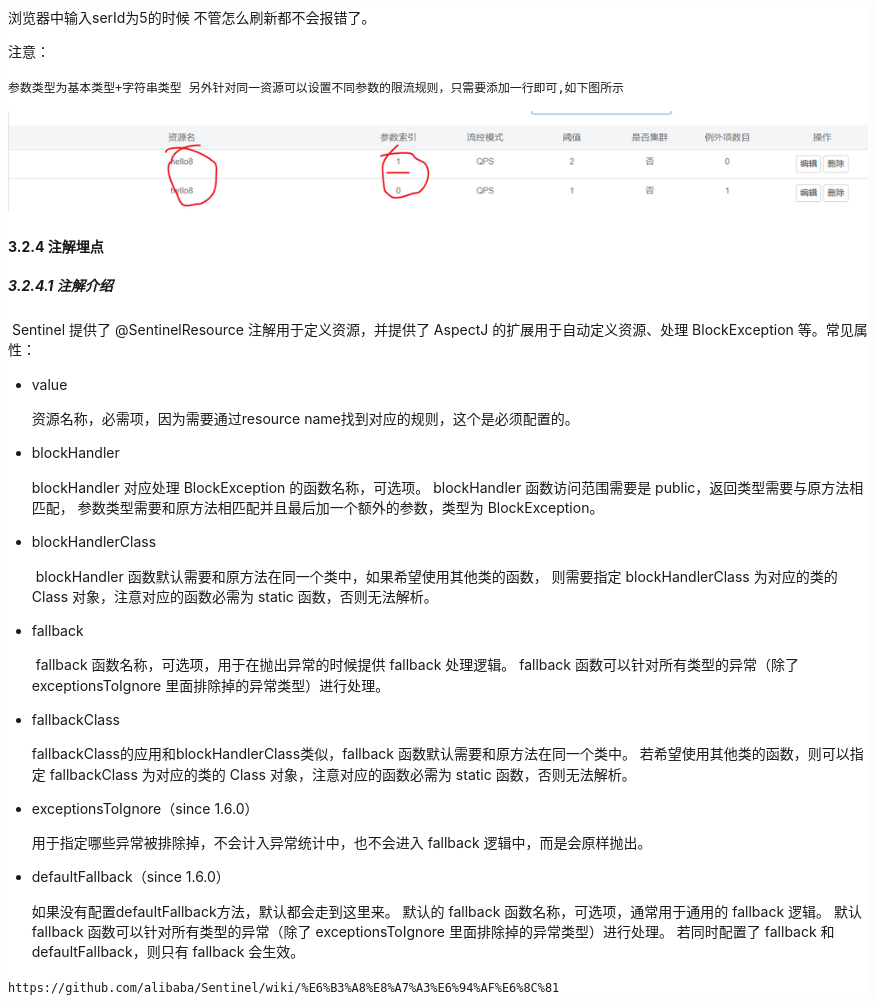 浏览器中输入serId为5的时候 不管怎么刷新都不会报错了。

注意：

```properties
参数类型为基本类型+字符串类型 另外针对同一资源可以设置不同参数的限流规则，只需要添加一行即可,如下图所示
```

 ![1592808309027](images/1592808309027.png)



#### 3.2.4 注解埋点

##### 3.2.4.1 注解介绍

​	Sentinel 提供了 @SentinelResource 注解用于定义资源，并提供了 AspectJ 的扩展用于自动定义资源、处理 BlockException 等。常见属性：

- value

  资源名称，必需项，因为需要通过resource name找到对应的规则，这个是必须配置的。

- blockHandler

  blockHandler 对应处理 BlockException 的函数名称，可选项。
  blockHandler 函数访问范围需要是 public，返回类型需要与原方法相匹配，
  参数类型需要和原方法相匹配并且最后加一个额外的参数，类型为 BlockException。

- blockHandlerClass

  ​	blockHandler 函数默认需要和原方法在同一个类中，如果希望使用其他类的函数，
  则需要指定 blockHandlerClass 为对应的类的 Class 对象，注意对应的函数必需为 static 函数，否则无法解析。

- fallback

  ​	fallback 函数名称，可选项，用于在抛出异常的时候提供 fallback 处理逻辑。
  fallback 函数可以针对所有类型的异常（除了 exceptionsToIgnore 里面排除掉的异常类型）进行处理。

- fallbackClass

  fallbackClass的应用和blockHandlerClass类似，fallback 函数默认需要和原方法在同一个类中。
  若希望使用其他类的函数，则可以指定 fallbackClass 为对应的类的 Class 对象，注意对应的函数必需为 static 函数，否则无法解析。

- exceptionsToIgnore（since 1.6.0）

  用于指定哪些异常被排除掉，不会计入异常统计中，也不会进入 fallback 逻辑中，而是会原样抛出。

- defaultFallback（since 1.6.0）

  如果没有配置defaultFallback方法，默认都会走到这里来。
  默认的 fallback 函数名称，可选项，通常用于通用的 fallback 逻辑。
  默认 fallback 函数可以针对所有类型的异常（除了 exceptionsToIgnore 里面排除掉的异常类型）进行处理。
  若同时配置了 fallback 和 defaultFallback，则只有 fallback 会生效。

`https://github.com/alibaba/Sentinel/wiki/%E6%B3%A8%E8%A7%A3%E6%94%AF%E6%8C%81`
